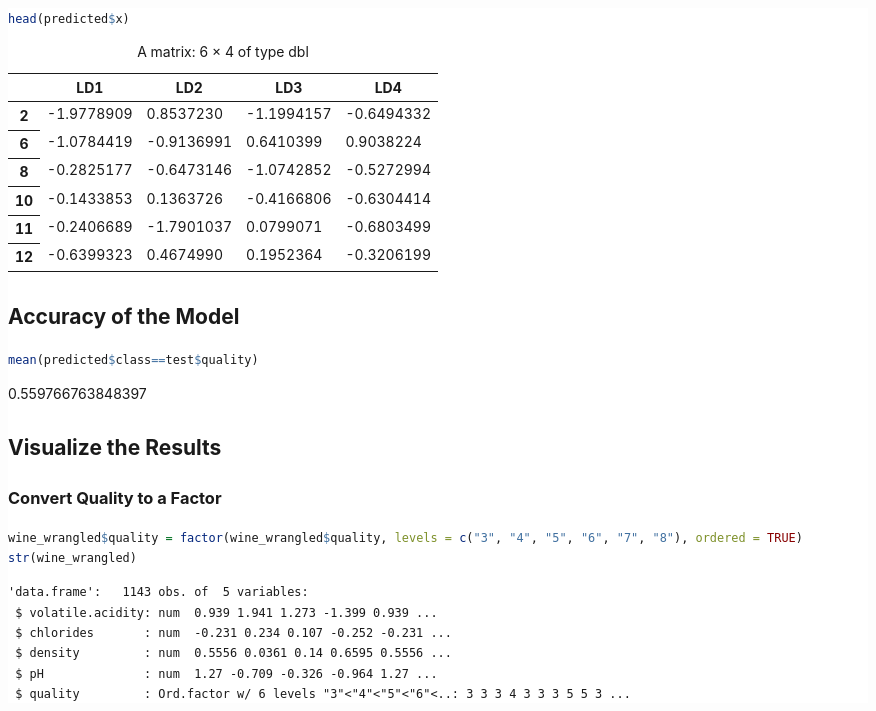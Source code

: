 
```R
head(predicted$x)
```


<table class="dataframe">
<caption>A matrix: 6 × 4 of type dbl</caption>
<thead>
	<tr><th></th><th scope=col>LD1</th><th scope=col>LD2</th><th scope=col>LD3</th><th scope=col>LD4</th></tr>
</thead>
<tbody>
	<tr><th scope=row>2</th><td>-1.9778909</td><td> 0.8537230</td><td>-1.1994157</td><td>-0.6494332</td></tr>
	<tr><th scope=row>6</th><td>-1.0784419</td><td>-0.9136991</td><td> 0.6410399</td><td> 0.9038224</td></tr>
	<tr><th scope=row>8</th><td>-0.2825177</td><td>-0.6473146</td><td>-1.0742852</td><td>-0.5272994</td></tr>
	<tr><th scope=row>10</th><td>-0.1433853</td><td> 0.1363726</td><td>-0.4166806</td><td>-0.6304414</td></tr>
	<tr><th scope=row>11</th><td>-0.2406689</td><td>-1.7901037</td><td> 0.0799071</td><td>-0.6803499</td></tr>
	<tr><th scope=row>12</th><td>-0.6399323</td><td> 0.4674990</td><td> 0.1952364</td><td>-0.3206199</td></tr>
</tbody>
</table>



## Accuracy of the Model


```R
mean(predicted$class==test$quality)
```


0.559766763848397


## Visualize the Results

### Convert Quality to a Factor


```R
wine_wrangled$quality = factor(wine_wrangled$quality, levels = c("3", "4", "5", "6", "7", "8"), ordered = TRUE)
str(wine_wrangled)
```

    'data.frame':	1143 obs. of  5 variables:
     $ volatile.acidity: num  0.939 1.941 1.273 -1.399 0.939 ...
     $ chlorides       : num  -0.231 0.234 0.107 -0.252 -0.231 ...
     $ density         : num  0.5556 0.0361 0.14 0.6595 0.5556 ...
     $ pH              : num  1.27 -0.709 -0.326 -0.964 1.27 ...
     $ quality         : Ord.factor w/ 6 levels "3"<"4"<"5"<"6"<..: 3 3 3 4 3 3 3 5 5 3 ...
